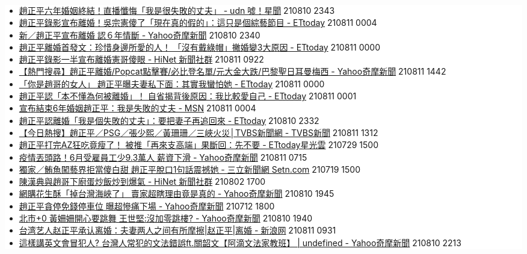 
- [趙正平六年婚姻終結！直播懺悔「我是很失敗的丈夫」 - udn 噓！星聞](https://stars.udn.com/star/story/10091/5665098 "趙正平六年婚姻終結！直播懺悔「我是很失敗的丈夫」 - udn 噓！星聞") 210810 2343
- [趙正平錄影宣布離婚！吳宗憲傻了「現在真的假的」：這只是個綜藝節目 - ETtoday](https://www.ettoday.net/news/20210811/2052877.htm "趙正平錄影宣布離婚！吳宗憲傻了「現在真的假的」：這只是個綜藝節目 - ETtoday") 210811 0004
- [新／趙正平宣布離婚 認６年情斷 - Yahoo奇摩新聞](https://tw.news.yahoo.com/%E6%96%B0-%E8%B6%99%E6%AD%A3%E5%B9%B3%E5%AE%A3%E5%B8%83%E9%9B%A2%E5%A9%9A-%E8%AA%8D-%E5%B9%B4%E6%83%85%E6%96%B7-154002420.html "新／趙正平宣布離婚 認６年情斷 - Yahoo奇摩新聞") 210810 2340
- [趙正平離婚首發文：珍惜身邊所愛的人！ 「沒有戴綠帽」撇婚變3大原因 - ETtoday](https://www.ettoday.net/news/20210811/2052876.htm "趙正平離婚首發文：珍惜身邊所愛的人！ 「沒有戴綠帽」撇婚變3大原因 - ETtoday") 210811 0000
- [趙正平錄影一半宣布離婚憲哥傻眼 - HiNet 新聞社群](https://times.hinet.net/picNews/23451608 "趙正平錄影一半宣布離婚憲哥傻眼 - HiNet 新聞社群") 210811 0922
- [【熱門搜尋】趙正平離婚/Popcat點擊賽/必比登名單/元大金大跌/巴黎聖日耳曼梅西 - Yahoo奇摩新聞](https://tw.news.yahoo.com/%E3%80%90%E7%86%B1%E9%96%80%E6%90%9C%E5%B0%8B%E3%80%91%E8%B6%99%E6%AD%A3%E5%B9%B3%E9%9B%A2%E5%A9%9A-popcat%E9%BB%9E%E6%93%8A%E8%B3%BD%E5%BF%85%E6%AF%94%E7%99%BB%E5%90%8D%E5%96%AE%E5%85%83%E5%A4%A7%E9%87%91%E5%A4%A7%E8%B7%8C%E5%B7%B4%E9%BB%8E%E8%81%96%E6%97%A5%E8%80%B3%E6%9B%BC%E6%A2%85%E8%A5%BF-064224136.html "【熱門搜尋】趙正平離婚/Popcat點擊賽/必比登名單/元大金大跌/巴黎聖日耳曼梅西 - Yahoo奇摩新聞") 210811 1442
- [「你是趙哥的女人」 趙正平曝夫妻私下面：其實我蠻怕她 - ETtoday](https://star.ettoday.net/news/2052849?redirect=1 "「你是趙哥的女人」 趙正平曝夫妻私下面：其實我蠻怕她 - ETtoday") 210811 0000
- [趙正平認「本不懂為何被離婚」！ 自省揭背後原因：我比較愛自己 - ETtoday](https://star.ettoday.net/news/2052879?redirect=1 "趙正平認「本不懂為何被離婚」！ 自省揭背後原因：我比較愛自己 - ETtoday") 210811 0001
- [宣布結束6年婚姻趙正平：我是失敗的丈夫 - MSN](https://www.msn.com/zh-tw/entertainment/news/%E5%AE%A3%E5%B8%83%E7%B5%90%E6%9D%9F6%E5%B9%B4%E5%A9%9A%E5%A7%BB-%E8%B6%99%E6%AD%A3%E5%B9%B3-%E6%88%91%E6%98%AF%E5%A4%B1%E6%95%97%E7%9A%84%E4%B8%88%E5%A4%AB/ar-AAN9S1Y?li=BBqiNIf "宣布結束6年婚姻趙正平：我是失敗的丈夫 - MSN") 210811 0004
- [趙正平認離婚「我是個失敗的丈夫」：要把妻子再追回來 - ETtoday](https://star.ettoday.net/news/2052871?redirect=1 "趙正平認離婚「我是個失敗的丈夫」：要把妻子再追回來 - ETtoday") 210810 2332
- [【今日熱搜】趙正平／PSG／張少熙／黃珊珊／三峽火災│TVBS新聞網 - TVBS新聞](https://news.tvbs.com.tw/life/1563211 "【今日熱搜】趙正平／PSG／張少熙／黃珊珊／三峽火災│TVBS新聞網 - TVBS新聞") 210811 1312
- [趙正平打完AZ狂吃竟瘦了！ 被推「再來支高端」果斷回：先不要 - ETtoday星光雲](https://star.ettoday.net/news/2043424 "趙正平打完AZ狂吃竟瘦了！ 被推「再來支高端」果斷回：先不要 - ETtoday星光雲") 210729 1500
- [疫情丟頭路！6月受雇員工少9.3萬人 薪資下滑 - Yahoo奇摩新聞](https://tw.yahoo.com/tv/%E7%96%AB%E6%83%85%E4%B8%9F%E9%A0%AD%E8%B7%AF-6%E6%9C%88%E5%8F%97%E9%9B%87%E5%93%A1%E5%B7%A5%E5%B0%919-3%E8%90%AC%E4%BA%BA-%E8%96%AA%E8%B3%87%E4%B8%8B%E6%BB%91-231504977.html?chat=1 "疫情丟頭路！6月受雇員工少9.3萬人 薪資下滑 - Yahoo奇摩新聞") 210811 0715
- [獨家／鮪魚闖藝界拒當傻白甜 趙正平脫口1句話震撼她 - 三立新聞網 Setn.com](https://www.setn.com/News.aspx?NewsID=969419 "獨家／鮪魚闖藝界拒當傻白甜 趙正平脫口1句話震撼她 - 三立新聞網 Setn.com") 210719 1500
- [陳漢典與趙哥下廚蛋炒飯炒到爆氣 - HiNet 新聞社群](https://times.hinet.net/mobile/news/23438149 "陳漢典與趙哥下廚蛋炒飯炒到爆氣 - HiNet 新聞社群") 210802 1700
- [網購花生酥「掉台灣海峽了」 賣家超瞎理由竟是真的 - Yahoo奇摩新聞](https://tw.yahoo.com/tv/%E7%B6%B2%E8%B3%BC%E8%8A%B1%E7%94%9F%E9%85%A5-%E6%8E%89%E5%8F%B0%E7%81%A3%E6%B5%B7%E5%B3%BD%E4%BA%86-%E8%B3%A3%E5%AE%B6%E8%B6%85%E7%9E%8E%E7%90%86%E7%94%B1%E7%AB%9F%E6%98%AF%E7%9C%9F%E7%9A%84-114502002.html?chat=1 "網購花生酥「掉台灣海峽了」 賣家超瞎理由竟是真的 - Yahoo奇摩新聞") 210810 1945
- [趙正平貪停免錢停車位 曝超慘痛下場 - Yahoo奇摩新聞](https://tw.news.yahoo.com/%E8%B6%99%E6%AD%A3%E5%B9%B3%E8%B2%AA%E5%81%9C%E5%85%8D%E9%8C%A2%E5%81%9C%E8%BB%8A%E4%BD%8D-%E6%9B%9D%E8%B6%85%E6%85%98%E7%97%9B%E4%B8%8B%E5%A0%B4-100003894.html "趙正平貪停免錢停車位 曝超慘痛下場 - Yahoo奇摩新聞") 210712 1800
- [北市+0 黃姍姍開心要跳舞 王世堅:沒加零跳樓? - Yahoo奇摩新聞](https://tw.yahoo.com/tv/%E5%8C%97%E5%B8%82-0-%E9%BB%83%E5%A7%8D%E5%A7%8D%E9%96%8B%E5%BF%83%E8%A6%81%E8%B7%B3%E8%88%9E-%E7%8E%8B%E4%B8%96%E5%A0%85-%E6%B2%92%E5%8A%A0%E9%9B%B6%E8%B7%B3%E6%A8%93-114003995.html?chat=1 "北市+0 黃姍姍開心要跳舞 王世堅:沒加零跳樓? - Yahoo奇摩新聞") 210810 1940
- [台湾艺人赵正平承认离婚：夫妻两人之间有所摩擦|赵正平|离婚 - 新浪网](https://ent.sina.com.cn/s/h/2021-08-11/doc-ikqciyzm0767893.shtml "台湾艺人赵正平承认离婚：夫妻两人之间有所摩擦|赵正平|离婚 - 新浪网") 210811 0931
- [這樣講英文會冒犯人? 台灣人常犯的文法錯誤ft.關韶文【阿滴文法家教班】 | undefined - Yahoo奇摩新聞](https://tw.yahoo.com/tv/%E9%80%99%E6%A8%A3%E8%AC%9B%E8%8B%B1%E6%96%87%E6%9C%83%E5%86%92%E7%8A%AF%E4%BA%BA-%E5%8F%B0%E7%81%A3%E4%BA%BA%E5%B8%B8%E7%8A%AF%E7%9A%84%E6%96%87%E6%B3%95%E9%8C%AF%E8%AA%A4-ft-%E9%97%9C%E9%9F%B6%E6%96%87-%E9%98%BF%E6%BB%B4%E6%96%87%E6%B3%95%E5%AE%B6%E6%95%99%E7%8F%AD-141315307.html "這樣講英文會冒犯人? 台灣人常犯的文法錯誤ft.關韶文【阿滴文法家教班】 | undefined - Yahoo奇摩新聞") 210810 2213
